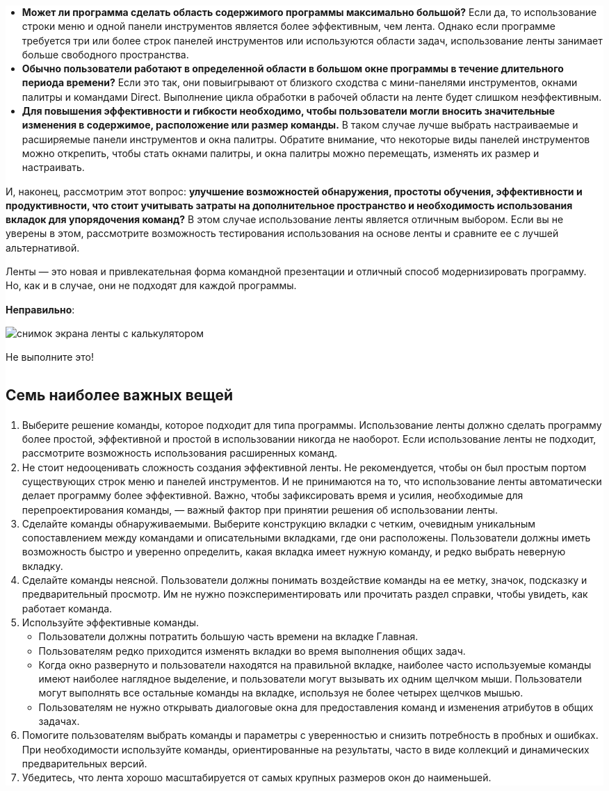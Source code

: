 - **Может ли программа сделать область содержимого программы максимально большой?** Если да, то использование строки меню и одной панели инструментов является более эффективным, чем лента. Однако если программе требуется три или более строк панелей инструментов или используются области задач, использование ленты занимает больше свободного пространства.
- **Обычно пользователи работают в определенной области в большом окне программы в течение длительного периода времени?** Если это так, они повыигрывают от близкого сходства с мини-панелями инструментов, окнами палитры и командами Direct. Выполнение цикла обработки в рабочей области на ленте будет слишком неэффективным.
- **Для повышения эффективности и гибкости необходимо, чтобы пользователи могли вносить значительные изменения в содержимое, расположение или размер команды.** В таком случае лучше выбрать настраиваемые и расширяемые панели инструментов и окна палитры. Обратите внимание, что некоторые виды панелей инструментов можно открепить, чтобы стать окнами палитры, и окна палитры можно перемещать, изменять их размер и настраивать.

И, наконец, рассмотрим этот вопрос: **улучшение возможностей обнаружения, простоты обучения, эффективности и продуктивности, что стоит учитывать затраты на дополнительное пространство и необходимость использования вкладок для упорядочения команд?** В этом случае использование ленты является отличным выбором. Если вы не уверены в этом, рассмотрите возможность тестирования использования на основе ленты и сравните ее с лучшей альтернативой.

Ленты — это новая и привлекательная форма командной презентации и отличный способ модернизировать программу. Но, как и в случае, они не подходят для каждой программы.

**Неправильно**:

![снимок экрана ленты с калькулятором ](images/cmd-ribbons-image2.png)

Не выполните это!

## <a name="seven-most-important-things"></a>Семь наиболее важных вещей

1. Выберите решение команды, которое подходит для типа программы. Использование ленты должно сделать программу более простой, эффективной и простой в использовании никогда не наоборот. Если использование ленты не подходит, рассмотрите возможность использования расширенных команд.  
2. Не стоит недооценивать сложность создания эффективной ленты. Не рекомендуется, чтобы он был простым портом существующих строк меню и панелей инструментов. И не принимаются на то, что использование ленты автоматически делает программу более эффективной. Важно, чтобы зафиксировать время и усилия, необходимые для перепроектирования команды, — важный фактор при принятии решения об использовании ленты.  
3. Сделайте команды обнаруживаемыми. Выберите конструкцию вкладки с четким, очевидным уникальным сопоставлением между командами и описательными вкладками, где они расположены. Пользователи должны иметь возможность быстро и уверенно определить, какая вкладка имеет нужную команду, и редко выбрать неверную вкладку.  
4. Сделайте команды неясной. Пользователи должны понимать воздействие команды на ее метку, значок, подсказку и предварительный просмотр. Им не нужно поэкспериментировать или прочитать раздел справки, чтобы увидеть, как работает команда.  
5. Используйте эффективные команды.
    - Пользователи должны потратить большую часть времени на вкладке Главная.
    - Пользователям редко приходится изменять вкладки во время выполнения общих задач.
    - Когда окно развернуто и пользователи находятся на правильной вкладке, наиболее часто используемые команды имеют наиболее наглядное выделение, и пользователи могут вызывать их одним щелчком мыши. Пользователи могут выполнять все остальные команды на вкладке, используя не более четырех щелчков мышью.
    - Пользователям не нужно открывать диалоговые окна для предоставления команд и изменения атрибутов в общих задачах.
6. Помогите пользователям выбрать команды и параметры с уверенностью и снизить потребность в пробных и ошибках. При необходимости используйте команды, ориентированные на результаты, часто в виде коллекций и динамических предварительных версий.  
7. Убедитесь, что лента хорошо масштабируется от самых крупных размеров окон до наименьшей.  
